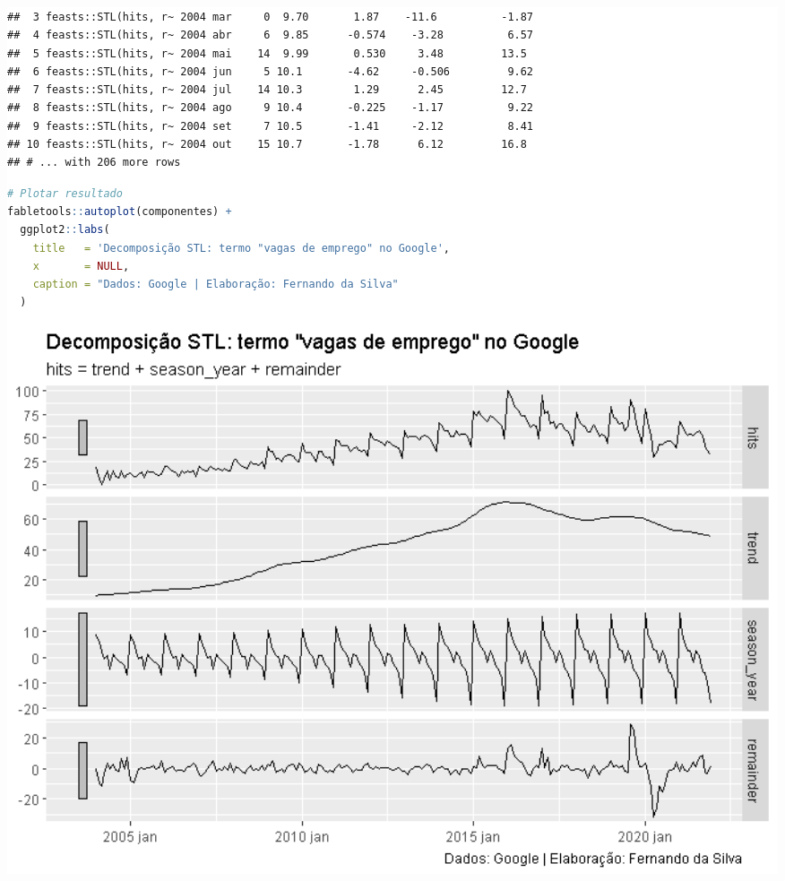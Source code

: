     ##  3 feasts::STL(hits, r~ 2004 mar     0  9.70       1.87    -11.6          -1.87 
    ##  4 feasts::STL(hits, r~ 2004 abr     6  9.85      -0.574    -3.28          6.57 
    ##  5 feasts::STL(hits, r~ 2004 mai    14  9.99       0.530     3.48         13.5  
    ##  6 feasts::STL(hits, r~ 2004 jun     5 10.1       -4.62     -0.506         9.62 
    ##  7 feasts::STL(hits, r~ 2004 jul    14 10.3        1.29      2.45         12.7  
    ##  8 feasts::STL(hits, r~ 2004 ago     9 10.4       -0.225    -1.17          9.22 
    ##  9 feasts::STL(hits, r~ 2004 set     7 10.5       -1.41     -2.12          8.41 
    ## 10 feasts::STL(hits, r~ 2004 out    15 10.7       -1.78      6.12         16.8  
    ## # ... with 206 more rows

``` r
# Plotar resultado
fabletools::autoplot(componentes) +
  ggplot2::labs(
    title   = 'Decomposição STL: termo "vagas de emprego" no Google',
    x       = NULL,
    caption = "Dados: Google | Elaboração: Fernando da Silva"
  )
```

<img src="ts_components_files/figure-gfm/unnamed-chunk-1-1.png" width="100%" style="display: block; margin: auto;" />
